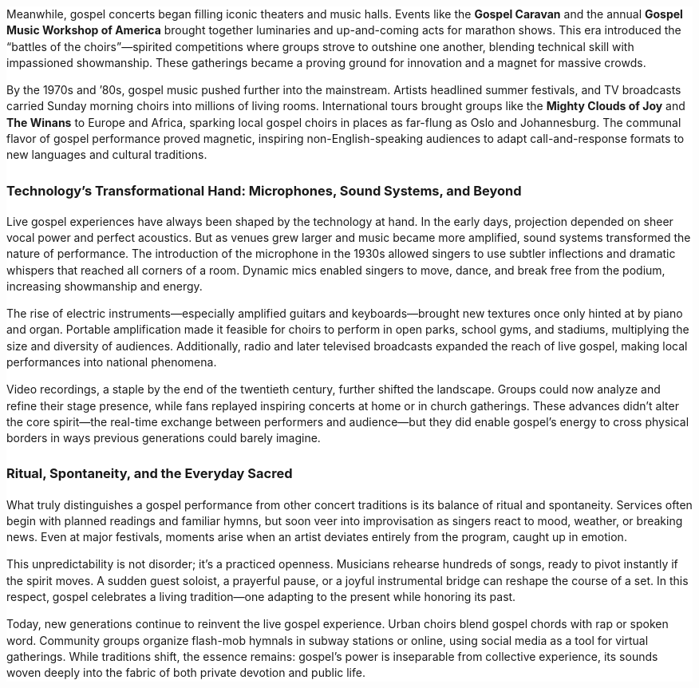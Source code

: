 Meanwhile, gospel concerts began filling iconic theaters and music halls. Events like the **Gospel
Caravan** and the annual **Gospel Music Workshop of America** brought together luminaries and
up-and-coming acts for marathon shows. This era introduced the “battles of the choirs”—spirited
competitions where groups strove to outshine one another, blending technical skill with impassioned
showmanship. These gatherings became a proving ground for innovation and a magnet for massive
crowds.

By the 1970s and ’80s, gospel music pushed further into the mainstream. Artists headlined summer
festivals, and TV broadcasts carried Sunday morning choirs into millions of living rooms.
International tours brought groups like the **Mighty Clouds of Joy** and **The Winans** to Europe
and Africa, sparking local gospel choirs in places as far-flung as Oslo and Johannesburg. The
communal flavor of gospel performance proved magnetic, inspiring non-English-speaking audiences to
adapt call-and-response formats to new languages and cultural traditions.

### Technology’s Transformational Hand: Microphones, Sound Systems, and Beyond

Live gospel experiences have always been shaped by the technology at hand. In the early days,
projection depended on sheer vocal power and perfect acoustics. But as venues grew larger and music
became more amplified, sound systems transformed the nature of performance. The introduction of the
microphone in the 1930s allowed singers to use subtler inflections and dramatic whispers that
reached all corners of a room. Dynamic mics enabled singers to move, dance, and break free from the
podium, increasing showmanship and energy.

The rise of electric instruments—especially amplified guitars and keyboards—brought new textures
once only hinted at by piano and organ. Portable amplification made it feasible for choirs to
perform in open parks, school gyms, and stadiums, multiplying the size and diversity of audiences.
Additionally, radio and later televised broadcasts expanded the reach of live gospel, making local
performances into national phenomena.

Video recordings, a staple by the end of the twentieth century, further shifted the landscape.
Groups could now analyze and refine their stage presence, while fans replayed inspiring concerts at
home or in church gatherings. These advances didn’t alter the core spirit—the real-time exchange
between performers and audience—but they did enable gospel’s energy to cross physical borders in
ways previous generations could barely imagine.

### Ritual, Spontaneity, and the Everyday Sacred

What truly distinguishes a gospel performance from other concert traditions is its balance of ritual
and spontaneity. Services often begin with planned readings and familiar hymns, but soon veer into
improvisation as singers react to mood, weather, or breaking news. Even at major festivals, moments
arise when an artist deviates entirely from the program, caught up in emotion.

This unpredictability is not disorder; it’s a practiced openness. Musicians rehearse hundreds of
songs, ready to pivot instantly if the spirit moves. A sudden guest soloist, a prayerful pause, or a
joyful instrumental bridge can reshape the course of a set. In this respect, gospel celebrates a
living tradition—one adapting to the present while honoring its past.

Today, new generations continue to reinvent the live gospel experience. Urban choirs blend gospel
chords with rap or spoken word. Community groups organize flash-mob hymnals in subway stations or
online, using social media as a tool for virtual gatherings. While traditions shift, the essence
remains: gospel’s power is inseparable from collective experience, its sounds woven deeply into the
fabric of both private devotion and public life.
